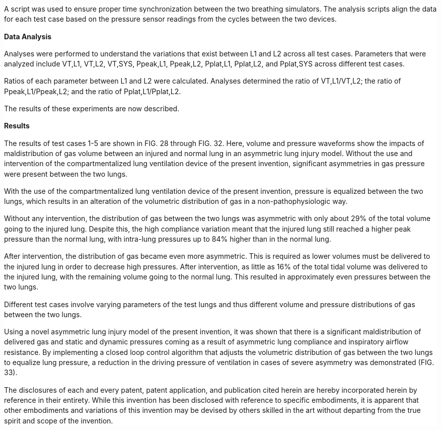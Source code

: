 A script was used to ensure proper time synchronization between the two breathing simulators. The analysis scripts align the data for each test case based on the pressure sensor readings from the cycles between the two devices.

**Data Analysis**

Analyses were performed to understand the variations that exist between L1 and L2 across all test cases. Parameters that were analyzed include VT,L1, VT,L2, VT,SYS, Ppeak,L1, Ppeak,L2, Pplat,L1, Pplat,L2, and Pplat,SYS across different test cases.

Ratios of each parameter between L1 and L2 were calculated. Analyses determined the ratio of VT,L1/VT,L2; the ratio of Ppeak,L1/Ppeak,L2; and the ratio of Pplat,L1/Pplat,L2.

The results of these experiments are now described.

**Results**

The results of test cases 1-5 are shown in FIG. 28 through FIG. 32. Here, volume and pressure waveforms show the impacts of maldistribution of gas volume between an injured and normal lung in an asymmetric lung injury model. Without the use and intervention of the compartmentalized lung ventilation device of the present invention, significant asymmetries in gas pressure were present between the two lungs.

With the use of the compartmentalized lung ventilation device of the present invention, pressure is equalized between the two lungs, which results in an alteration of the volumetric distribution of gas in a non-pathophysiologic way.

Without any intervention, the distribution of gas between the two lungs was asymmetric with only about 29% of the total volume going to the injured lung. Despite this, the high compliance variation meant that the injured lung still reached a higher peak pressure than the normal lung, with intra-lung pressures up to 84% higher than in the normal lung.

After intervention, the distribution of gas became even more asymmetric. This is required as lower volumes must be delivered to the injured lung in order to decrease high pressures. After intervention, as little as 16% of the total tidal volume was delivered to the injured lung, with the remaining volume going to the normal lung. This resulted in approximately even pressures between the two lungs.

Different test cases involve varying parameters of the test lungs and thus different volume and pressure distributions of gas between the two lungs.

Using a novel asymmetric lung injury model of the present invention, it was shown that there is a significant maldistribution of delivered gas and static and dynamic pressures coming as a result of asymmetric lung compliance and inspiratory airflow resistance. By implementing a closed loop control algorithm that adjusts the volumetric distribution of gas between the two lungs to equalize lung pressure, a reduction in the driving pressure of ventilation in cases of severe asymmetry was demonstrated (FIG. 33).

The disclosures of each and every patent, patent application, and publication cited herein are hereby incorporated herein by reference in their entirety. While this invention has been disclosed with reference to specific embodiments, it is apparent that other embodiments and variations of this invention may be devised by others skilled in the art without departing from the true spirit and scope of the invention.


